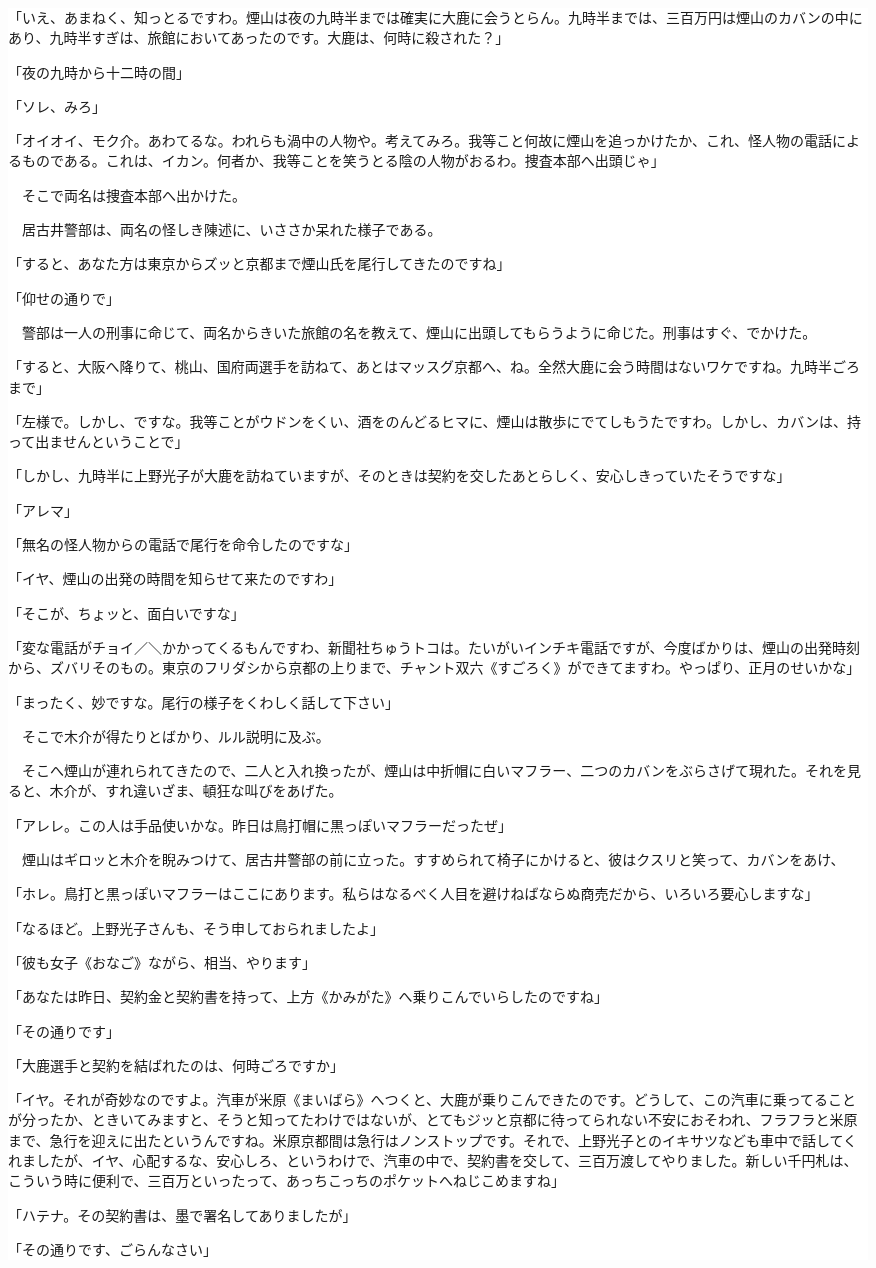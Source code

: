 「いえ、あまねく、知っとるですわ。煙山は夜の九時半までは確実に大鹿に会うとらん。九時半までは、三百万円は煙山のカバンの中にあり、九時半すぎは、旅館においてあったのです。大鹿は、何時に殺された？」

「夜の九時から十二時の間」

「ソレ、みろ」

「オイオイ、モク介。あわてるな。われらも渦中の人物や。考えてみろ。我等こと何故に煙山を追っかけたか、これ、怪人物の電話によるものである。これは、イカン。何者か、我等ことを笑うとる陰の人物がおるわ。捜査本部へ出頭じゃ」

　そこで両名は捜査本部へ出かけた。

　居古井警部は、両名の怪しき陳述に、いささか呆れた様子である。

「すると、あなた方は東京からズッと京都まで煙山氏を尾行してきたのですね」

「仰せの通りで」

　警部は一人の刑事に命じて、両名からきいた旅館の名を教えて、煙山に出頭してもらうように命じた。刑事はすぐ、でかけた。

「すると、大阪へ降りて、桃山、国府両選手を訪ねて、あとはマッスグ京都へ、ね。全然大鹿に会う時間はないワケですね。九時半ごろまで」

「左様で。しかし、ですな。我等ことがウドンをくい、酒をのんどるヒマに、煙山は散歩にでてしもうたですわ。しかし、カバンは、持って出ませんということで」

「しかし、九時半に上野光子が大鹿を訪ねていますが、そのときは契約を交したあとらしく、安心しきっていたそうですな」

「アレマ」

「無名の怪人物からの電話で尾行を命令したのですな」

「イヤ、煙山の出発の時間を知らせて来たのですわ」

「そこが、ちょッと、面白いですな」

「変な電話がチョイ／＼かかってくるもんですわ、新聞社ちゅうトコは。たいがいインチキ電話ですが、今度ばかりは、煙山の出発時刻から、ズバリそのもの。東京のフリダシから京都の上りまで、チャント双六《すごろく》ができてますわ。やっぱり、正月のせいかな」

「まったく、妙ですな。尾行の様子をくわしく話して下さい」

　そこで木介が得たりとばかり、ルル説明に及ぶ。

　そこへ煙山が連れられてきたので、二人と入れ換ったが、煙山は中折帽に白いマフラー、二つのカバンをぶらさげて現れた。それを見ると、木介が、すれ違いざま、頓狂な叫びをあげた。

「アレレ。この人は手品使いかな。昨日は鳥打帽に黒っぽいマフラーだったぜ」

　煙山はギロッと木介を睨みつけて、居古井警部の前に立った。すすめられて椅子にかけると、彼はクスリと笑って、カバンをあけ、

「ホレ。鳥打と黒っぽいマフラーはここにあります。私らはなるべく人目を避けねばならぬ商売だから、いろいろ要心しますな」

「なるほど。上野光子さんも、そう申しておられましたよ」

「彼も女子《おなご》ながら、相当、やります」

「あなたは昨日、契約金と契約書を持って、上方《かみがた》へ乗りこんでいらしたのですね」

「その通りです」

「大鹿選手と契約を結ばれたのは、何時ごろですか」

「イヤ。それが奇妙なのですよ。汽車が米原《まいばら》へつくと、大鹿が乗りこんできたのです。どうして、この汽車に乗ってることが分ったか、ときいてみますと、そうと知ってたわけではないが、とてもジッと京都に待ってられない不安におそわれ、フラフラと米原まで、急行を迎えに出たというんですね。米原京都間は急行はノンストップです。それで、上野光子とのイキサツなども車中で話してくれましたが、イヤ、心配するな、安心しろ、というわけで、汽車の中で、契約書を交して、三百万渡してやりました。新しい千円札は、こういう時に便利で、三百万といったって、あっちこっちのポケットへねじこめますね」

「ハテナ。その契約書は、墨で署名してありましたが」

「その通りです、ごらんなさい」
